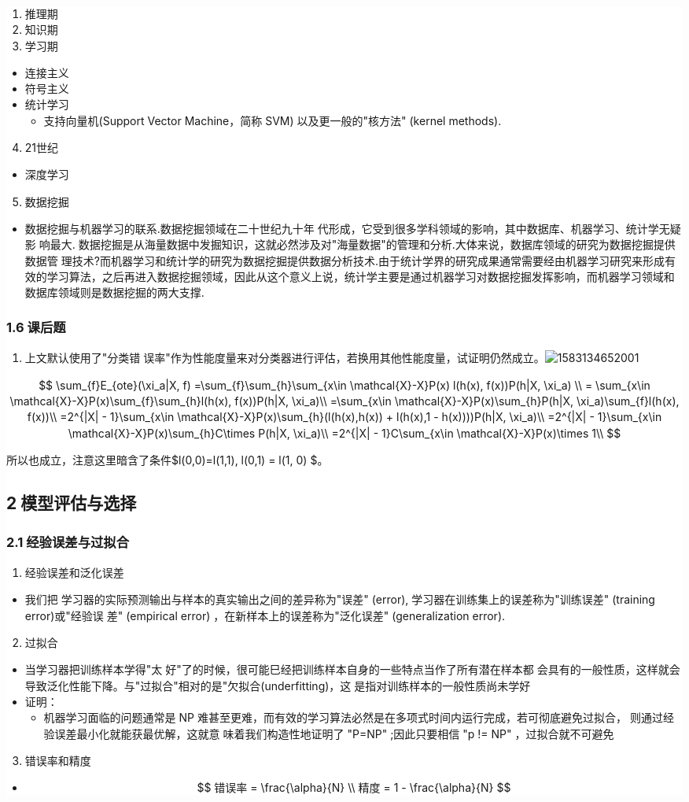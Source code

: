 1. 推理期
2. 知识期
3. 学习期

* 连接主义
* 符号主义
* 统计学习
  * 支持向量机(Support Vector Machine，简称 SVM) 以及更一般的"核方法" (kernel methods). 

4. 21世纪

* 深度学习

5. 数据挖掘

* 数据挖掘与机器学习的联系.数据挖掘领域在二十世纪九十年 代形成，它受到很多学科领域的影响，其中数据库、机器学习、统计学无疑影 响最大. 数据挖掘是从海量数据中发掘知识，这就必然涉及对"海量数据"的管理和分析.大体来说，数据库领域的研究为数据挖掘提供数据管 理技术?而机器学习和统计学的研究为数据挖掘提供数据分析技术.由于统计学界的研究成果通常需要经由机器学习研究来形成有效的学习算法，之后再进入数据挖掘领域，因此从这个意义上说，统计学主要是通过机器学习对数据挖掘发挥影响，而机器学习领域和数据库领域则是数据挖掘的两大支撑.

### 1.6 课后题

1. 上文默认使用了"分类错 误率"作为性能度量来对分类器进行评估，若换用其他性能度量，试证明仍然成立。![1583134652001](C:\Users\bxdd\AppData\Roaming\Typora\typora-user-images\1583134652001.png)

$$
\sum_{f}E_{ote}(\xi_a|X, f) =\sum_{f}\sum_{h}\sum_{x\in \mathcal{X}-X}P(x) l(h(x), f(x))P(h|X, \xi_a) \\
= \sum_{x\in \mathcal{X}-X}P(x)\sum_{f}\sum_{h}l(h(x), f(x))P(h|X, \xi_a)\\
=\sum_{x\in \mathcal{X}-X}P(x)\sum_{h}P(h|X, \xi_a)\sum_{f}l(h(x), f(x))\\
=2^{|X| - 1}\sum_{x\in \mathcal{X}-X}P(x)\sum_{h}(l(h(x),h(x)) + l(h(x),1 - h(x))))P(h|X, \xi_a)\\
=2^{|X| - 1}\sum_{x\in \mathcal{X}-X}P(x)\sum_{h}C\times P(h|X, \xi_a)\\
=2^{|X| - 1}C\sum_{x\in \mathcal{X}-X}P(x)\times 1\\
$$



所以也成立，注意这里暗含了条件$l(0,0)=l(1,1), l(0,1) = l(1, 0) $。

## 2 模型评估与选择
### 2.1 经验误差与过拟合

1. 经验误差和泛化误差

* 我们把 学习器的实际预测输出与样本的真实输出之间的差异称为"误差" (error), 学习器在训练集上的误差称为"训练误差" (training error)或"经验误 差" (empirical error) ，在新样本上的误差称为"泛化误差" (generalization error).

2. 过拟合

* 当学习器把训练样本学得"太 好"了的时候，很可能巳经把训练样本自身的一些特点当作了所有潜在样本都 会具有的一般性质，这样就会导致泛化性能下降。与"过拟合"相对的是"欠拟合(underfitting)，这 是指对训练样本的一般性质尚未学好
* 证明：
  * 机器学习面临的问题通常是 NP 难甚至更难，而有效的学习算法必然是在多项式时间内运行完成，若可彻底避免过拟合， 则通过经验误差最小化就能获最优解，这就意 味着我们构造性地证明了 "P=NP" ;因此只要相信 "p != NP" ，过拟合就不可避免

3. 错误率和精度

* $$
  错误率 = \frac{\alpha}{N} \\
  精度 = 1 - \frac{\alpha}{N}
  $$
